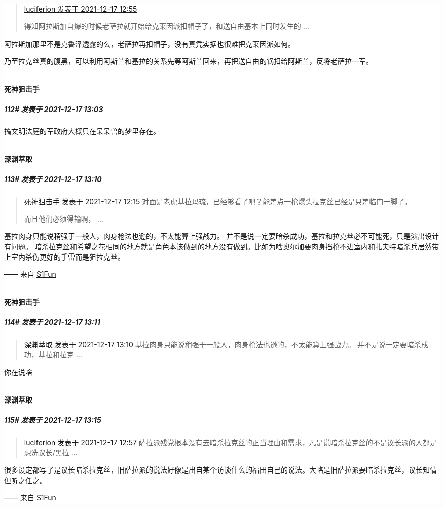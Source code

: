 <blockquote><a href="httphttps://bbs.saraba1st.com/2b/forum.php?mod=redirect&amp;goto=findpost&amp;pid=53972295&amp;ptid=2042905" target="_blank">luciferion 发表于 2021-12-17 12:55</a>

得知阿拉斯加自爆的时候老萨拉就开始给克莱因派扣帽子了，和送自由基本上同时发生的 ...</blockquote>
阿拉斯加那里不是克鲁泽透露的么，老萨拉再扣帽子，没有真凭实据也很难把克莱因派如何。

乃至拉克丝真的腹黑，可以利用阿斯兰和基拉的关系先等阿斯兰回来，再把送自由的锅扣给阿斯兰，反将老萨拉一军。

*****

####  死神狙击手  
##### 112#       发表于 2021-12-17 13:03

搞文明法庭的军政府大概只在呆呆兽的梦里存在。



*****

####  深渊萃取  
##### 113#       发表于 2021-12-17 13:10

<blockquote><a href="httphttps://bbs.saraba1st.com/2b/forum.php?mod=redirect&amp;goto=findpost&amp;pid=53971630&amp;ptid=2042905" target="_blank">死神狙击手 发表于 2021-12-17 12:15</a>
对面是老虎基拉玛琉，已经够看了吧？能差点一枪爆头拉克丝已经是只差临门一脚了。

而且他们必须得输啊， ...</blockquote>
基拉肉身只能说稍强于一般人，肉身枪法也逊的，不太能算上强战力。
并不是说一定要暗杀成功，基拉和拉克丝必不可能死，只是演出设计有问题。
暗杀拉克丝和希望之花相同的地方就是角色本该做到的地方没有做到。比如为啥奥尔加要肉身挡枪不进室内和扎夫特暗杀兵居然带上室内杀伤更好的手雷而是狙拉克丝。

—— 来自 [S1Fun](https://s1fun.koalcat.com)

*****

####  死神狙击手  
##### 114#       发表于 2021-12-17 13:11

<blockquote><a href="httphttps://bbs.saraba1st.com/2b/forum.php?mod=redirect&amp;goto=findpost&amp;pid=53972533&amp;ptid=2042905" target="_blank">深渊萃取 发表于 2021-12-17 13:10</a>
基拉肉身只能说稍强于一般人，肉身枪法也逊的，不太能算上强战力。
并不是说一定要暗杀成功，基拉和拉克 ...</blockquote>
你在说啥

*****

####  深渊萃取  
##### 115#       发表于 2021-12-17 13:15

<blockquote><a href="httphttps://bbs.saraba1st.com/2b/forum.php?mod=redirect&amp;goto=findpost&amp;pid=53972346&amp;ptid=2042905" target="_blank">luciferion 发表于 2021-12-17 12:57</a>
萨拉派残党根本没有去暗杀拉克丝的正当理由和需求，凡是说暗杀拉克丝的不是议长派的人都是想洗议长/黑拉 ...</blockquote>
很多设定都写了是议长暗杀拉克丝，旧萨拉派的说法好像是出自某个访谈什么的福田自己的说法。大略是旧萨拉派要暗杀拉克丝，议长知情但听之任之。

—— 来自 [S1Fun](https://s1fun.koalcat.com)
